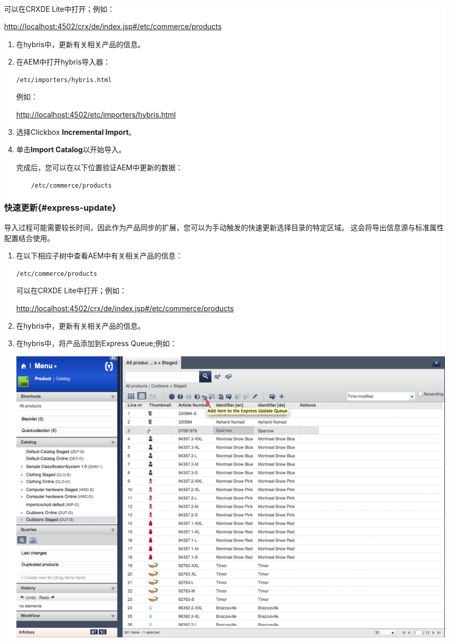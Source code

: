    可以在CRXDE Lite中打开；例如：

   [http://localhost:4502/crx/de/index.jsp#/etc/commerce/products](http://localhost:4502/crx/de/index.jsp#/etc/commerce/products)

1. 在hybris中，更新有关相关产品的信息。

1. 在AEM中打开hybris导入器：

   `/etc/importers/hybris.html`

   例如：

   [http://localhost:4502/etc/importers/hybris.html](http://localhost:4502/etc/importers/hybris.html)

1. 选择Clickbox **Incremental Import**。
1. 单击&#x200B;**Import Catalog**&#x200B;以开始导入。

   完成后，您可以在以下位置验证AEM中更新的数据：

   ```
       /etc/commerce/products
   ```


### 快速更新{#express-update}

导入过程可能需要较长时间，因此作为产品同步的扩展，您可以为手动触发的快速更新选择目录的特定区域。 这会将导出信息源与标准属性配置结合使用。

1. 在以下相应子树中查看AEM中有关相关产品的信息：

   `/etc/commerce/products`

   可以在CRXDE Lite中打开；例如：

   [http://localhost:4502/crx/de/index.jsp#/etc/commerce/products](http://localhost:4502/crx/de/index.jsp#/etc/commerce/products)

1. 在hybris中，更新有关相关产品的信息。

1. 在hybris中，将产品添加到Express Queue;例如：

   ![chlimage_1-43](/help/sites-administering/assets/chlimage_1-43a.png)
